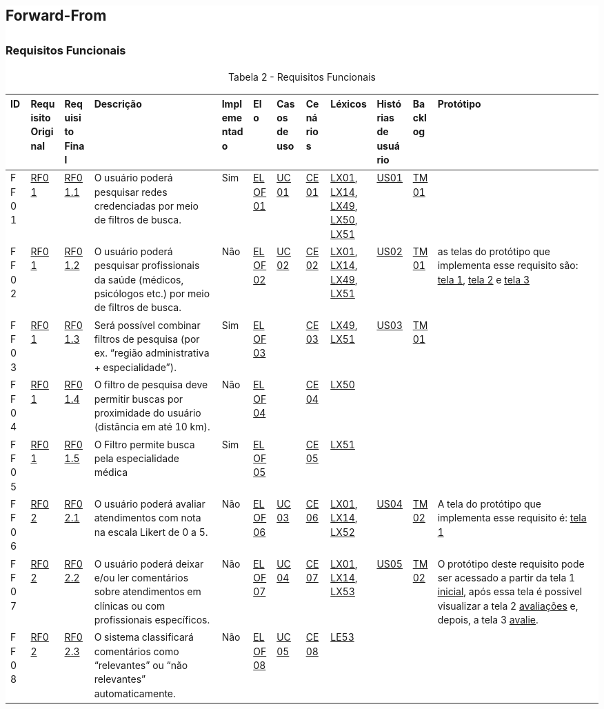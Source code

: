 

## Forward-From

### Requisitos Funcionais

<p align="center">Tabela 2 - Requisitos Funcionais</p>


| ID | Requisito Original | Requisito Final | Descrição | Implementado | Elo | Casos de uso | Cenários | Léxicos | Histórias de usuário | Backlog | Protótipo |
| :--- | :--- | :--- | :--- | :--- | :--- | :--- | :--- | :--- | :--- | :--- | :--- |
| <a id="FF01"></a>FF01 | [RF01](../elicitacao/elicitacao.md#RF01) | [RF01.1](../elicitacao/requisitos_finais.md#RF01.1) | O usuário poderá pesquisar redes credenciadas por meio de filtros de busca. | Sim | <a href="#ELOF01">ELOF01</a> | [UC01](../modelagem/metodos_tradicionais/casos_de_usos.md#UC01) | [CE01](../modelagem/metodos_tradicionais/cenarios.md#CE01) | [LX01](../modelagem/metodos_tradicionais/lexicos.md#LX01), [LX14](../modelagem/metodos_tradicionais/lexicos.md#LX14), [LX49](../modelagem/metodos_tradicionais/lexicos.md#LX49), [LX50](../modelagem/metodos_tradicionais/lexicos.md#LX50), [LX51](../modelagem/metodos_tradicionais/lexicos.md#LX51) | [US01](../modelagem/metodos_ageis/historias_de_usuario.md#US01) | [TM01](../modelagem/metodos_ageis/backlog.md#TM01) |  |
| <a id="FF02"></a>FF02 | [RF01](../elicitacao/elicitacao.md#RF01) | [RF01.2](../elicitacao/requisitos_finais.md#RF01.2) | O usuário poderá pesquisar profissionais da saúde (médicos, psicólogos etc.) por meio de filtros de busca. | Não | <a href="#ELOF02">ELOF02</a> | [UC02](../modelagem/metodos_tradicionais/casos_de_usos.md#UC02) | [CE02](../modelagem/metodos_tradicionais/cenarios.md#CE02) | [LX01](../modelagem/metodos_tradicionais/lexicos.md#LX01), [LX14](../modelagem/metodos_tradicionais/lexicos.md#LX14), [LX49](../modelagem/metodos_tradicionais/lexicos.md#LX49), [LX51](../modelagem/metodos_tradicionais/lexicos.md#LX51) | [US02](../modelagem/metodos_ageis/historias_de_usuario.md#US02) | [TM01](../modelagem/metodos_ageis/backlog.md#TM01) | as telas do protótipo que implementa esse requisito são: [tela 1](../assets/implementados/prototipo-ana.pdf#page=2), [tela 2](../assets/implementados/prototipo-ana.pdf#page=3) e [tela 3](../assets/implementados/prototipo-ana.pdf#page=4) |
| <a id="FF03"></a>FF03 | [RF01](../elicitacao/elicitacao.md#RF01) | [RF01.3](../elicitacao/requisitos_finais.md#RF01.3) | Será possível combinar filtros de pesquisa (por ex. “região administrativa + especialidade”). | Sim | <a href="#ELOF03">ELOF03</a> |  | [CE03](../modelagem/metodos_tradicionais/cenarios.md#CE03) | [LX49](../modelagem/metodos_tradicionais/lexicos.md#LX49), [LX51](../modelagem/metodos_tradicionais/lexicos.md#LX51) | [US03](../modelagem/metodos_ageis/historias_de_usuario.md#US03) | [TM01](../modelagem/metodos_ageis/backlog.md#TM01) |  |
| <a id="FF04"></a>FF04 | [RF01](../elicitacao/elicitacao.md#RF01) | [RF01.4](../elicitacao/requisitos_finais.md#RF01.4) | O filtro de pesquisa deve permitir buscas por proximidade do usuário (distância em até 10 km). | Não | <a href="#ELOF04">ELOF04</a> |  | [CE04](../modelagem/metodos_tradicionais/cenarios.md#CE04) | [LX50](../modelagem/metodos_tradicionais/lexicos.md#LX50) | | | |
| <a id="FF05"></a>FF05 | [RF01](../elicitacao/elicitacao.md#RF01) | [RF01.5](../elicitacao/requisitos_finais.md#RF01.5) | O Filtro permite busca pela especialidade médica | Sim | <a href="#ELOF05">ELOF05</a> |  | [CE05](../modelagem/metodos_tradicionais/cenarios.md#CE05) | [LX51](../modelagem/metodos_tradicionais/lexicos.md#LX51) | | |  |
| <a id="FF06"></a>FF06 | [RF02](../elicitacao/elicitacao.md#RF02) | [RF02.1](../elicitacao/requisitos_finais.md#RF02.1) | O usuário poderá avaliar atendimentos com nota na escala Likert de 0 a 5. | Não | <a href="#ELOF06">ELOF06</a> | [UC03](../modelagem/metodos_tradicionais/casos_de_usos.md#UC03) | [CE06](../modelagem/metodos_tradicionais/cenarios.md#CE06) | [LX01](../modelagem/metodos_tradicionais/lexicos.md#LX01), [LX14](../modelagem/metodos_tradicionais/lexicos.md#LX14), [LX52](../modelagem/metodos_tradicionais/lexicos.md#LX52) | [US04](../modelagem/metodos_ageis/historias_de_usuario.md#US04) | [TM02](../modelagem/metodos_ageis/backlog.md#TM02) | A tela do protótipo que implementa esse requisito é: [tela 1](../assets/implementados/prototipo-ana.pdf#page=5) |
| <a id="FF07"></a>FF07 | [RF02](../elicitacao/elicitacao.md#RF02) | [RF02.2](../elicitacao/requisitos_finais.md#RF02.2) | O usuário poderá deixar e/ou ler comentários sobre atendimentos em clínicas ou com profissionais específicos. | Não | <a href="#ELOF07">ELOF07</a> | [UC04](../modelagem/metodos_tradicionais/casos_de_usos.md#UC04) | [CE07](../modelagem/metodos_tradicionais/cenarios.md#CE07) | [LX01](../modelagem/metodos_tradicionais/lexicos.md#LX01), [LX14](../modelagem/metodos_tradicionais/lexicos.md#LX14), [LX53](../modelagem/metodos_tradicionais/lexicos.md#LX53) | [US05](../modelagem/metodos_ageis/historias_de_usuario.md#US05) | [TM02](../modelagem/metodos_ageis/backlog.md#TM02) | O protótipo deste requisito pode ser acessado a partir da tela 1 [inicial](../assets/implementados/prototipo-yza.pdf#page=2), após essa tela é possivel visualizar a tela 2 [avaliações](../assets/implementados/prototipo-yza.pdf#page=3) e, depois, a tela 3 [avalie](../assets/implementados/prototipo-yza.pdf#page=3). |
| <a id="FF08"></a>FF08 | [RF02](../elicitacao/elicitacao.md#RF02) | [RF02.3](../elicitacao/requisitos_finais.md#RF02.3) | O sistema classificará comentários como “relevantes” ou “não relevantes” automaticamente. | Não | <a href="#ELOF08">ELOF08</a> | [UC05](../modelagem/metodos_tradicionais/casos_de_usos.md#UC05) | [CE08](../modelagem/metodos_tradicionais/cenarios.md#CE08) | [LE53](../modelagem/metodos_tradicionais/lexicos.md#carteirinha) |  |  | |